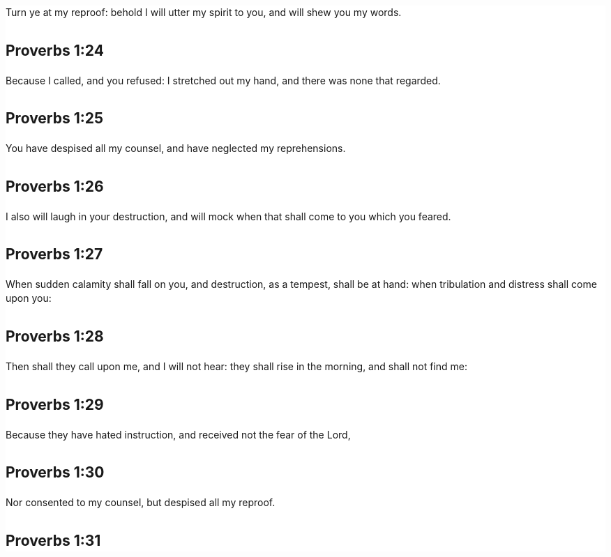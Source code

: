 Turn ye at my reproof: behold I will utter my spirit to you, and will shew you my words.


<a id="orgf733cdf"></a>

## Proverbs 1:24

Because I called, and you refused: I stretched out my hand, and there was none that regarded.


<a id="orga44a226"></a>

## Proverbs 1:25

You have despised all my counsel, and have neglected my reprehensions.


<a id="orged5464e"></a>

## Proverbs 1:26

I also will laugh in your destruction, and will mock when that shall come to you which you feared.


<a id="orgb16779c"></a>

## Proverbs 1:27

When sudden calamity shall fall on you, and destruction, as a tempest, shall be at hand: when tribulation and distress shall come upon you:


<a id="org1e5db23"></a>

## Proverbs 1:28

Then shall they call upon me, and I will not hear: they shall rise in the morning, and shall not find me:


<a id="orga1124a1"></a>

## Proverbs 1:29

Because they have hated instruction, and received not the fear of the Lord,


<a id="org5e3b989"></a>

## Proverbs 1:30

Nor consented to my counsel, but despised all my reproof.


<a id="orgdd29bcc"></a>

## Proverbs 1:31
